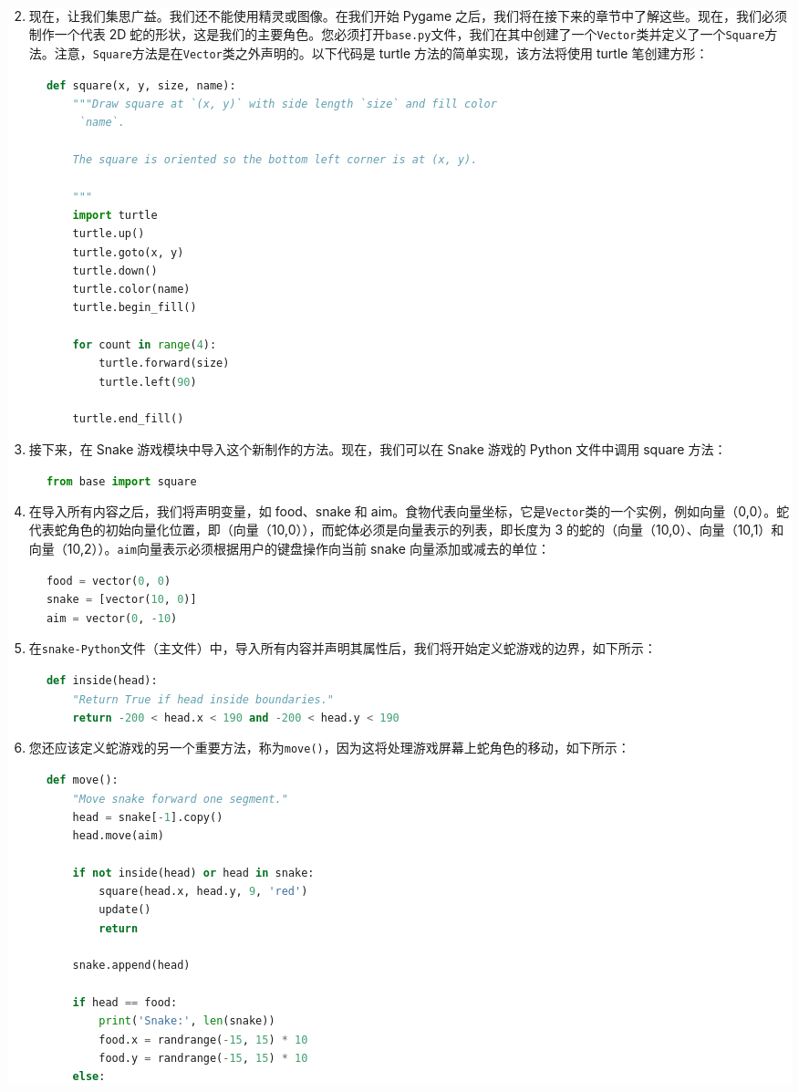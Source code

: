 2.  现在，让我们集思广益。我们还不能使用精灵或图像。在我们开始 Pygame 之后，我们将在接下来的章节中了解这些。现在，我们必须制作一个代表 2D 蛇的形状，这是我们的主要角色。您必须打开`base.py`文件，我们在其中创建了一个`Vector`类并定义了一个`Square`方法。注意，`Square`方法是在`Vector`类之外声明的。以下代码是 turtle 方法的简单实现，该方法将使用 turtle 笔创建方形：

```py
      def square(x, y, size, name):
          """Draw square at `(x, y)` with side length `size` and fill color 
           `name`.

          The square is oriented so the bottom left corner is at (x, y).

          """
          import turtle
          turtle.up()
          turtle.goto(x, y)
          turtle.down()
          turtle.color(name)
          turtle.begin_fill()

          for count in range(4):
              turtle.forward(size)
              turtle.left(90)

          turtle.end_fill()
```

3.  接下来，在 Snake 游戏模块中导入这个新制作的方法。现在，我们可以在 Snake 游戏的 Python 文件中调用 square 方法：

```py
      from base import square
```

4.  在导入所有内容之后，我们将声明变量，如 food、snake 和 aim。食物代表向量坐标，它是`Vector`类的一个实例，例如向量（0,0）。蛇代表蛇角色的初始向量化位置，即（向量（10,0）），而蛇体必须是向量表示的列表，即长度为 3 的蛇的（向量（10,0）、向量（10,1）和向量（10,2））。`aim`向量表示必须根据用户的键盘操作向当前 snake 向量添加或减去的单位：

```py
      food = vector(0, 0)
      snake = [vector(10, 0)]
      aim = vector(0, -10)
```

5.  在`snake-Python`文件（主文件）中，导入所有内容并声明其属性后，我们将开始定义蛇游戏的边界，如下所示：

```py
      def inside(head):
          "Return True if head inside boundaries."
          return -200 < head.x < 190 and -200 < head.y < 190
```

6.  您还应该定义蛇游戏的另一个重要方法，称为`move()`，因为这将处理游戏屏幕上蛇角色的移动，如下所示：

```py
      def move():
          "Move snake forward one segment."
          head = snake[-1].copy()
          head.move(aim)

          if not inside(head) or head in snake:
              square(head.x, head.y, 9, 'red')
              update()
              return

          snake.append(head)

          if head == food:
              print('Snake:', len(snake))
              food.x = randrange(-15, 15) * 10
              food.y = randrange(-15, 15) * 10
          else:
```